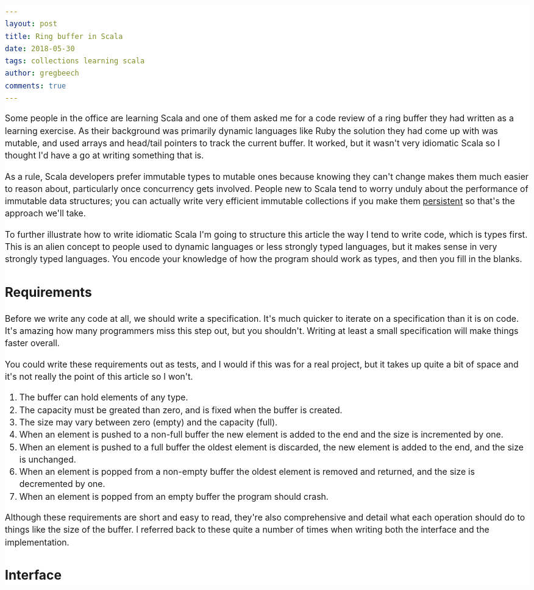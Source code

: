 ```yaml
---
layout: post
title: Ring buffer in Scala
date: 2018-05-30
tags: collections learning scala
author: gregbeech
comments: true
---
```


Some people in the office are learning Scala and one of them asked me for a code review of a ring buffer they had written as a learning exercise. As their background was primarily dynamic languages like Ruby the solution they had come up with was mutable, and used arrays and head/tail pointers to track the current buffer. It worked, but it wasn't very idiomatic Scala so I thought I'd have a go at writing something that is.

As a rule, Scala developers prefer immutable types to mutable ones because knowing they can't change makes them much easier to reason about, particularly once concurrency gets involved. People new to Scala tend to worry unduly about the performance of immutable data structures; you can actually write very efficient immutable collections if you make them [persistent](https://en.wikipedia.org/wiki/Persistent_data_structure) so that's the approach we'll take.

To further illustrate how to write idiomatic Scala I'm going to structure this article the way I tend to write code, which is types first. This is an alien concept to people used to dynamic languages or less strongly typed languages, but it makes sense in very strongly typed languages. You encode your knowledge of how the program should work as types, and then you fill in the blanks.

## Requirements

Before we write any code at all, we should write a specification. It's much quicker to iterate on a specification than it is on code. It's amazing how many programmers miss this step out, but you shouldn't. Writing at least a small specification will make things faster overall.

You could write these requirements out as tests, and I would if this was for a real project, but it takes up quite a bit of space and it's not really the point of this article so I won't.

1. The buffer can hold elements of any type.
2. The capacity must be greated than zero, and is fixed when the buffer is created.
3. The size may vary between zero (empty) and the capacity (full).
4. When an element is pushed to a non-full buffer the new element is added to the end and the size is incremented by one.
5. When an element is pushed to a full buffer the oldest element is discarded, the new element is added to the end, and the size is unchanged.
6. When an element is popped from a non-empty buffer the oldest element is removed and returned, and the size is decremented by one.
7. When an element is popped from an empty buffer the program should crash.

Although these requirements are short and easy to read, they're also comprehensive and detail what each operation should do to things like the size of the buffer. I referred back to these quite a number of times when writing both the interface and the implementation.

## Interface
